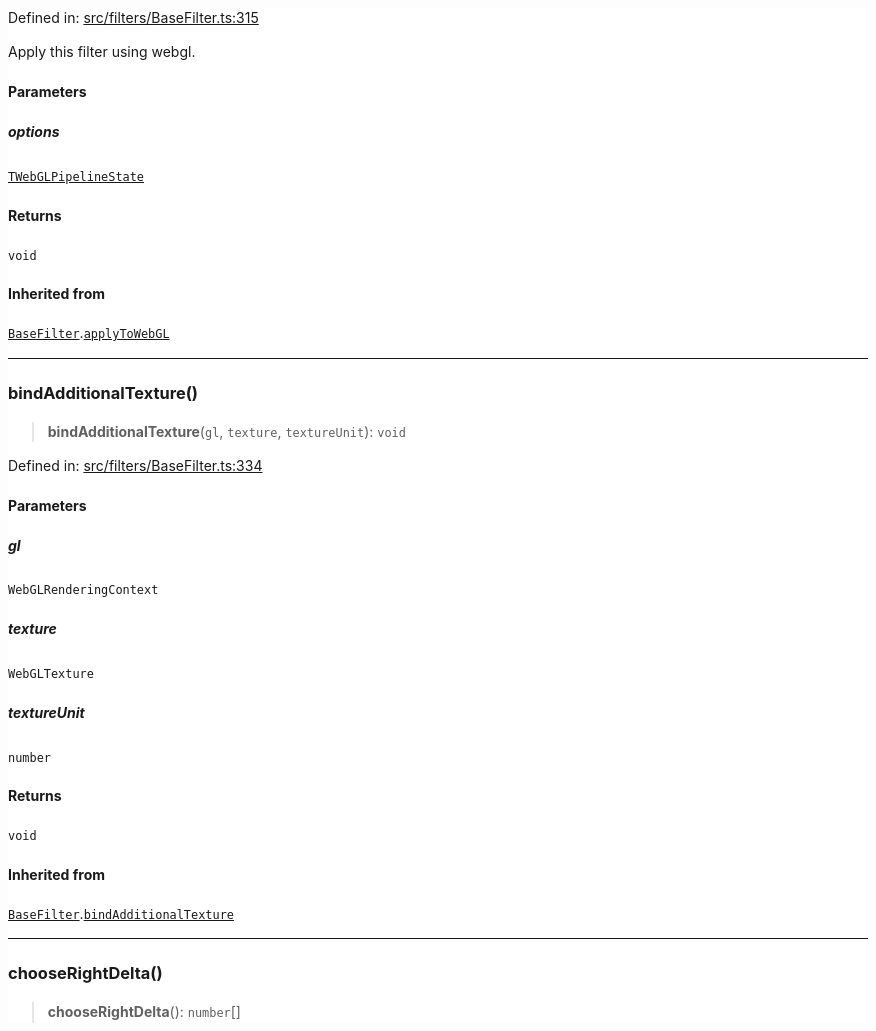 Defined in: [src/filters/BaseFilter.ts:315](https://github.com/fabricjs/fabric.js/blob/8748628df7e9de00ba77413bfc3ad9e9fe9d4f30/src/filters/BaseFilter.ts#L315)

Apply this filter using webgl.

#### Parameters

##### options

[`TWebGLPipelineState`](/api/type-aliases/twebglpipelinestate/)

#### Returns

`void`

#### Inherited from

[`BaseFilter`](/api/namespaces/filters/classes/basefilter/).[`applyToWebGL`](/api/namespaces/filters/classes/basefilter/#applytowebgl)

***

### bindAdditionalTexture()

> **bindAdditionalTexture**(`gl`, `texture`, `textureUnit`): `void`

Defined in: [src/filters/BaseFilter.ts:334](https://github.com/fabricjs/fabric.js/blob/8748628df7e9de00ba77413bfc3ad9e9fe9d4f30/src/filters/BaseFilter.ts#L334)

#### Parameters

##### gl

`WebGLRenderingContext`

##### texture

`WebGLTexture`

##### textureUnit

`number`

#### Returns

`void`

#### Inherited from

[`BaseFilter`](/api/namespaces/filters/classes/basefilter/).[`bindAdditionalTexture`](/api/namespaces/filters/classes/basefilter/#bindadditionaltexture)

***

### chooseRightDelta()

> **chooseRightDelta**(): `number`[]
